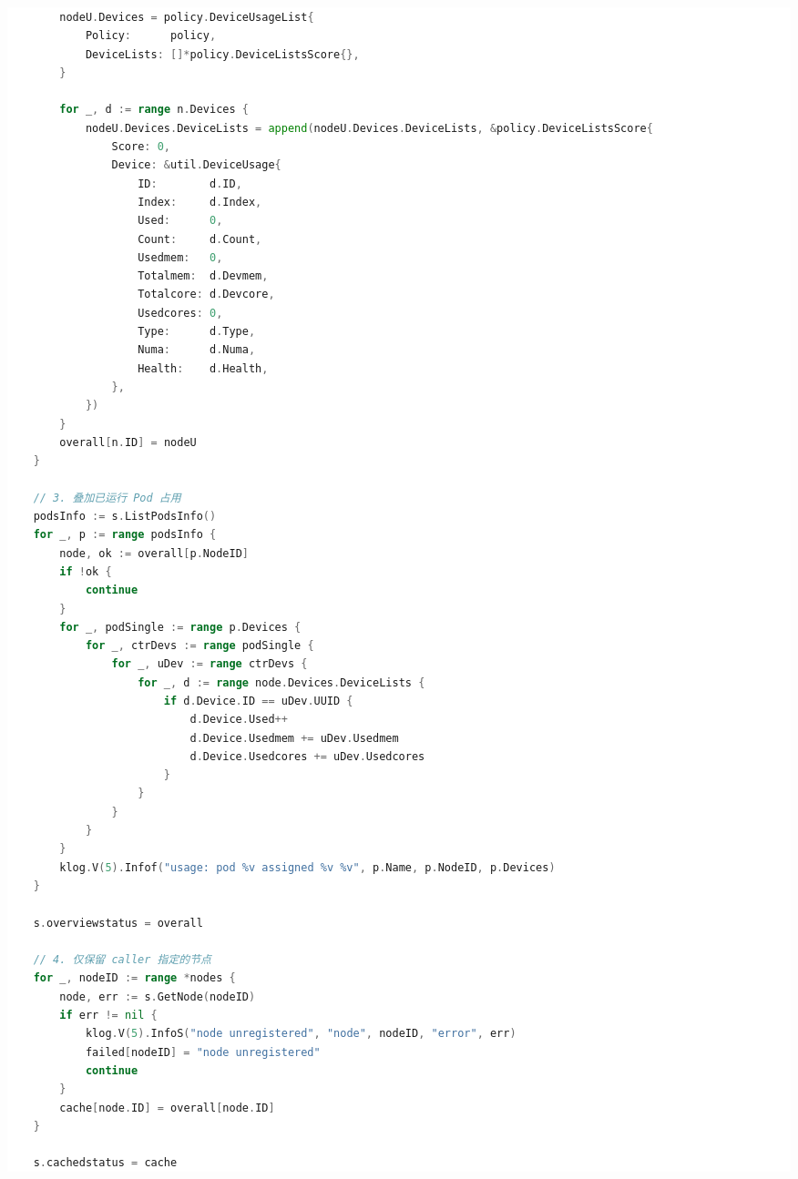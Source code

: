 ```go
		nodeU.Devices = policy.DeviceUsageList{
			Policy:      policy,
			DeviceLists: []*policy.DeviceListsScore{},
		}

		for _, d := range n.Devices {
			nodeU.Devices.DeviceLists = append(nodeU.Devices.DeviceLists, &policy.DeviceListsScore{
				Score: 0,
				Device: &util.DeviceUsage{
					ID:        d.ID,
					Index:     d.Index,
					Used:      0,
					Count:     d.Count,
					Usedmem:   0,
					Totalmem:  d.Devmem,
					Totalcore: d.Devcore,
					Usedcores: 0,
					Type:      d.Type,
					Numa:      d.Numa,
					Health:    d.Health,
				},
			})
		}
		overall[n.ID] = nodeU
	}

	// 3. 叠加已运行 Pod 占用
	podsInfo := s.ListPodsInfo()
	for _, p := range podsInfo {
		node, ok := overall[p.NodeID]
		if !ok {
			continue
		}
		for _, podSingle := range p.Devices {
			for _, ctrDevs := range podSingle {
				for _, uDev := range ctrDevs {
					for _, d := range node.Devices.DeviceLists {
						if d.Device.ID == uDev.UUID {
							d.Device.Used++
							d.Device.Usedmem += uDev.Usedmem
							d.Device.Usedcores += uDev.Usedcores
						}
					}
				}
			}
		}
		klog.V(5).Infof("usage: pod %v assigned %v %v", p.Name, p.NodeID, p.Devices)
	}

	s.overviewstatus = overall

	// 4. 仅保留 caller 指定的节点
	for _, nodeID := range *nodes {
		node, err := s.GetNode(nodeID)
		if err != nil {
			klog.V(5).InfoS("node unregistered", "node", nodeID, "error", err)
			failed[nodeID] = "node unregistered"
			continue
		}
		cache[node.ID] = overall[node.ID]
	}

	s.cachedstatus = cache
```